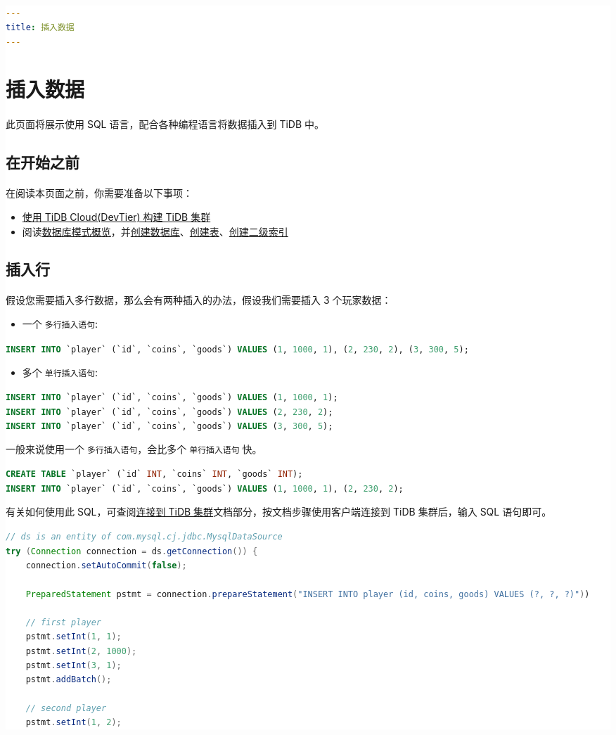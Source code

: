 ```yaml
---
title: 插入数据
---
```


# 插入数据

此页面将展示使用 SQL 语言，配合各种编程语言将数据插入到 TiDB 中。

## 在开始之前

在阅读本页面之前，你需要准备以下事项：

- [使用 TiDB Cloud(DevTier) 构建 TiDB 集群](/develop/build-cluster-in-cloud.md)
- 阅读[数据库模式概览](/develop/schema-design-overview.md)，并[创建数据库](/develop/create-database.md)、[创建表](/develop/create-table.md)、[创建二级索引](/develop/create-secondary-indexes.md)

## 插入行

假设您需要插入多行数据，那么会有两种插入的办法，假设我们需要插入 3 个玩家数据：

- 一个 `多行插入语句`:

```sql
INSERT INTO `player` (`id`, `coins`, `goods`) VALUES (1, 1000, 1), (2, 230, 2), (3, 300, 5);
```

- 多个 `单行插入语句`:

```sql
INSERT INTO `player` (`id`, `coins`, `goods`) VALUES (1, 1000, 1);
INSERT INTO `player` (`id`, `coins`, `goods`) VALUES (2, 230, 2);
INSERT INTO `player` (`id`, `coins`, `goods`) VALUES (3, 300, 5);
```

一般来说使用一个 `多行插入语句`，会比多个 `单行插入语句` 快。

<SimpleTab>
<div label="SQL">

```sql
CREATE TABLE `player` (`id` INT, `coins` INT, `goods` INT);
INSERT INTO `player` (`id`, `coins`, `goods`) VALUES (1, 1000, 1), (2, 230, 2);
```

有关如何使用此 SQL，可查阅[连接到 TiDB 集群](/develop/build-cluster-in-cloud.md#步骤-2-连接到集群)文档部分，按文档步骤使用客户端连接到 TiDB 集群后，输入 SQL 语句即可。

</div>

<div label="Java">

```java
// ds is an entity of com.mysql.cj.jdbc.MysqlDataSource
try (Connection connection = ds.getConnection()) {
    connection.setAutoCommit(false);

    PreparedStatement pstmt = connection.prepareStatement("INSERT INTO player (id, coins, goods) VALUES (?, ?, ?)"))

    // first player
    pstmt.setInt(1, 1);
    pstmt.setInt(2, 1000);
    pstmt.setInt(3, 1);
    pstmt.addBatch();

    // second player
    pstmt.setInt(1, 2);
```